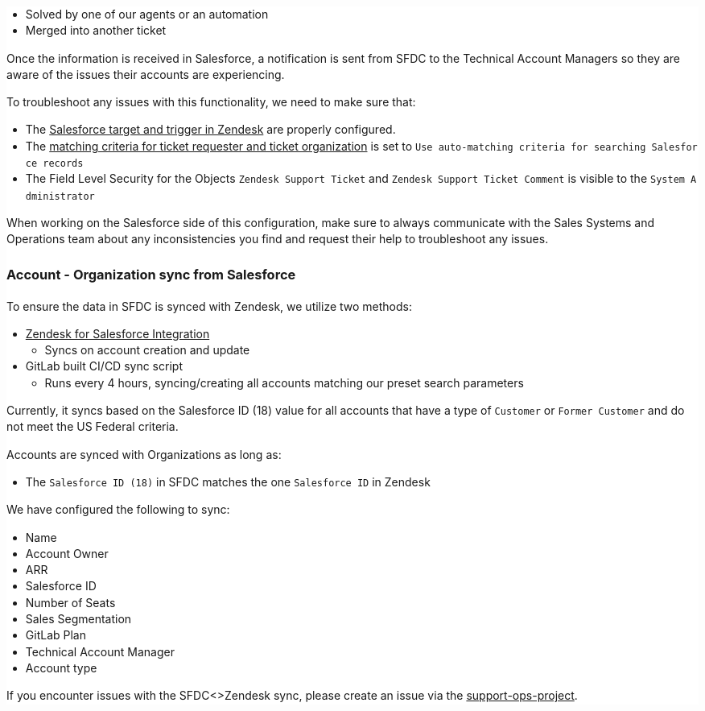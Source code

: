 * Solved by one of our agents or an automation
* Merged into another ticket

Once the information is received in Salesforce, a notification is sent from SFDC
to the Technical Account Managers so they are aware of the issues their accounts
are experiencing. 

To troubleshoot any issues with this functionality, we need to make sure that:

- The [Salesforce target and trigger in Zendesk](https://support.zendesk.com/hc/en-us/articles/203660006-Salesforce-Setting-up-sending-Zendesk-tickets-into-Salesforce/#ariaid-title3) are properly configured.
- The [matching criteria for ticket requester and ticket organization](https://support.zendesk.com/hc/en-us/articles/203660006-Salesforce-Setting-up-sending-Zendesk-tickets-into-Salesforce/#ariaid-title2) is set to `Use auto-matching criteria for searching Salesforce records`
- The Field Level Security for the Objects `Zendesk Support Ticket` and `Zendesk Support Ticket Comment` is visible to the `System Administrator`

When working on the Salesforce side of this configuration, make sure to always communicate with the Sales Systems and Operations team about any inconsistencies you find and request their help to troubleshoot any issues.

### Account - Organization sync from Salesforce

To ensure the data in SFDC is synced with Zendesk, we utilize two methods:

* [Zendesk for Salesforce Integration](https://support.zendesk.com/hc/en-us/articles/360038232533)
  * Syncs on account creation and update
* GitLab built CI/CD sync script
  * Runs every 4 hours, syncing/creating all accounts matching our preset search
    parameters

Currently, it syncs based on the Salesforce ID (18) value for all accounts that
have a type of `Customer` or `Former Customer` and do not meet the US Federal
criteria.

Accounts are synced with Organizations as long as:

- The `Salesforce ID (18)` in SFDC matches the one `Salesforce ID` in Zendesk

We have configured the following to sync: 

- Name
- Account Owner 
- ARR 
- Salesforce ID
- Number of Seats
- Sales Segmentation
- GitLab Plan
- Technical Account Manager
- Account type

If you encounter issues with the SFDC<>Zendesk sync, please create an issue via
the 
[support-ops-project](https://gitlab.com/gitlab-com/support/support-ops/support-ops-project/issues/new).
